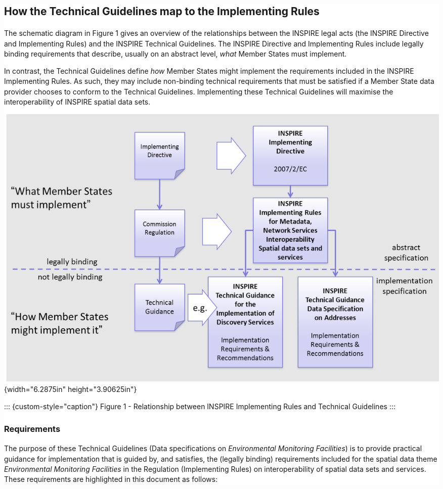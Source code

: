 ## How the Technical Guidelines map to the Implementing Rules

The schematic diagram in Figure 1 gives an overview of the relationships between the INSPIRE legal acts (the INSPIRE Directive and Implementing Rules) and the INSPIRE Technical Guidelines. The INSPIRE Directive and Implementing Rules include legally binding requirements that describe, usually on an abstract level, *what* Member States must implement.

In contrast, the Technical Guidelines define *how* Member States might implement the requirements included in the INSPIRE Implementing Rules. As such, they may include non-binding technical requirements that must be satisfied if a Member State data provider chooses to conform to the Technical Guidelines. Implementing these Technical Guidelines will maximise the interoperability of INSPIRE spatial data sets.

![](media/image4.png){width="6.2875in" height="3.90625in"}

::: {custom-style="caption"}
Figure 1 - Relationship between INSPIRE Implementing Rules and Technical Guidelines
:::

### Requirements

The purpose of these Technical Guidelines (Data specifications on *Environmental Monitoring Facilities*) is to provide practical guidance for implementation that is guided by, and satisfies, the (legally binding) requirements included for the spatial data theme *Environmental Monitoring Facilities* in the Regulation (Implementing Rules) on interoperability of spatial data sets and services. These requirements are highlighted in this document as follows:
